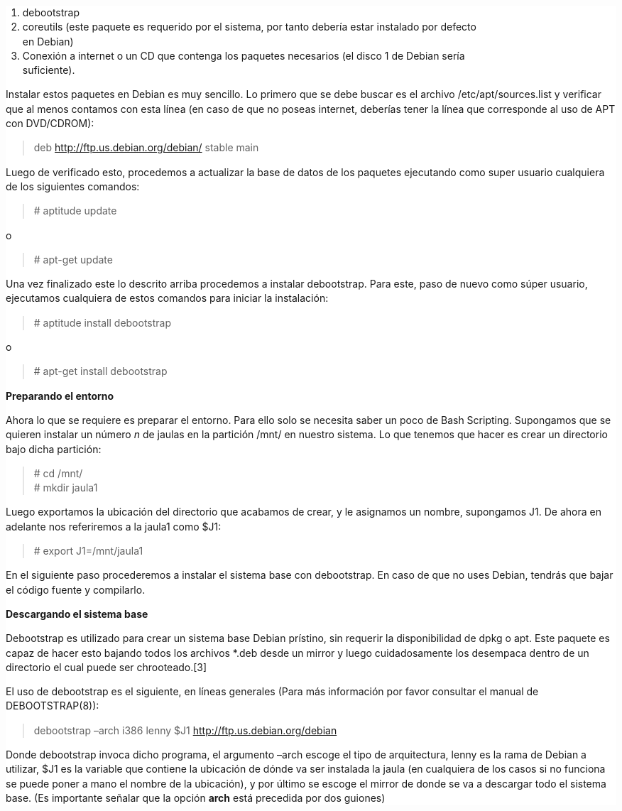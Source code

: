 1. debootstrap  
2. coreutils (este paquete es requerido por el sistema, por tanto debería estar instalado por defecto  
en Debian)  
3. Conexión a internet o un CD que contenga los paquetes necesarios (el disco 1 de Debian sería  
suficiente).

Instalar estos paquetes en Debian es muy sencillo. Lo primero que se debe buscar es el archivo /etc/apt/sources.list y verificar que al menos contamos con esta línea (en caso de que no poseas internet, deberías tener la línea que corresponde al uso de APT con DVD/CDROM):

> deb http://ftp.us.debian.org/debian/ stable main

Luego de verificado esto, procedemos a actualizar la base de datos de los paquetes ejecutando como super usuario cualquiera de los siguientes comandos:

> \# aptitude update

o

> \# apt-get update

Una vez finalizado este lo descrito arriba procedemos a instalar debootstrap. Para este, paso de nuevo como súper usuario, ejecutamos cualquiera de estos comandos para iniciar la instalación:

> \# aptitude install debootstrap

o

> \# apt-get install debootstrap

**Preparando el entorno**

Ahora lo que se requiere es preparar el entorno. Para ello solo se necesita saber un poco de Bash Scripting. Supongamos que se quieren instalar un número *n* de jaulas en la partición /mnt/ en nuestro sistema. Lo que tenemos que hacer es crear un directorio bajo dicha partición:

> \# cd /mnt/  
> \# mkdir jaula1

Luego exportamos la ubicación del directorio que acabamos de crear, y le asignamos un nombre, supongamos J1. De ahora en adelante nos referiremos a la jaula1 como $J1:

> \# export J1=/mnt/jaula1

En el siguiente paso procederemos a instalar el sistema base con debootstrap. En caso de que no uses Debian, tendrás que bajar el código fuente y compilarlo.

**Descargando el sistema base**

Debootstrap es utilizado para crear un sistema base Debian prístino, sin requerir la disponibilidad de dpkg o apt. Este paquete es capaz de hacer esto bajando todos los archivos *.deb desde un mirror y luego cuidadosamente los desempaca dentro de un directorio el cual puede ser chrooteado.[3]

El uso de debootstrap es el siguiente, en líneas generales (Para más información por favor consultar el manual de DEBOOTSTRAP(8)):

> debootstrap &#8211;arch i386 lenny $J1 http://ftp.us.debian.org/debian

Donde debootstrap invoca dicho programa, el argumento –arch escoge el tipo de arquitectura, lenny es la rama de Debian a utilizar, $J1 es la variable que contiene la ubicación de dónde va ser instalada la jaula (en cualquiera de los casos si no funciona se puede poner a mano el nombre de la ubicación), y por último se escoge el mirror de donde se va a descargar todo el sistema base. (Es importante señalar que la opción **arch** está precedida por dos guiones)
